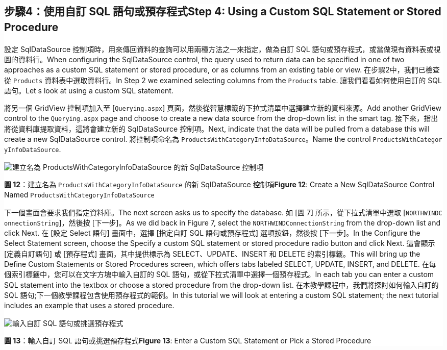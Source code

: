 ## <a name="step-4-using-a-custom-sql-statement-or-stored-procedure"></a><span data-ttu-id="1a28f-240">步驟4：使用自訂 SQL 語句或預存程式</span><span class="sxs-lookup"><span data-stu-id="1a28f-240">Step 4: Using a Custom SQL Statement or Stored Procedure</span></span>

<span data-ttu-id="1a28f-241">設定 SqlDataSource 控制項時，用來傳回資料的查詢可以用兩種方法之一來指定，做為自訂 SQL 語句或預存程式，或當做現有資料表或視圖的資料行。</span><span class="sxs-lookup"><span data-stu-id="1a28f-241">When configuring the SqlDataSource control, the query used to return data can be specified in one of two approaches as a custom SQL statement or stored procedure, or as columns from an existing table or view.</span></span> <span data-ttu-id="1a28f-242">在步驟2中，我們已檢查從 `Products` 資料表中選取資料行。</span><span class="sxs-lookup"><span data-stu-id="1a28f-242">In Step 2 we examined selecting columns from the `Products` table.</span></span> <span data-ttu-id="1a28f-243">讓我們看看如何使用自訂的 SQL 語句。</span><span class="sxs-lookup"><span data-stu-id="1a28f-243">Let s look at using a custom SQL statement.</span></span>

<span data-ttu-id="1a28f-244">將另一個 GridView 控制項加入至 [`Querying.aspx`] 頁面，然後從智慧標籤的下拉式清單中選擇建立新的資料來源。</span><span class="sxs-lookup"><span data-stu-id="1a28f-244">Add another GridView control to the `Querying.aspx` page and choose to create a new data source from the drop-down list in the smart tag.</span></span> <span data-ttu-id="1a28f-245">接下來，指出將從資料庫提取資料，這將會建立新的 SqlDataSource 控制項。</span><span class="sxs-lookup"><span data-stu-id="1a28f-245">Next, indicate that the data will be pulled from a database this will create a new SqlDataSource control.</span></span> <span data-ttu-id="1a28f-246">將控制項命名為 `ProductsWithCategoryInfoDataSource`。</span><span class="sxs-lookup"><span data-stu-id="1a28f-246">Name the control `ProductsWithCategoryInfoDataSource`.</span></span>

![建立名為 ProductsWithCategoryInfoDataSource 的新 SqlDataSource 控制項](querying-data-with-the-sqldatasource-control-vb/_static/image18.gif)

<span data-ttu-id="1a28f-248">**圖 12**：建立名為 `ProductsWithCategoryInfoDataSource` 的新 SqlDataSource 控制項</span><span class="sxs-lookup"><span data-stu-id="1a28f-248">**Figure 12**: Create a New SqlDataSource Control Named `ProductsWithCategoryInfoDataSource`</span></span>

<span data-ttu-id="1a28f-249">下一個畫面會要求我們指定資料庫。</span><span class="sxs-lookup"><span data-stu-id="1a28f-249">The next screen asks us to specify the database.</span></span> <span data-ttu-id="1a28f-250">如 [圖 7] 所示，從下拉式清單中選取 [`NORTHWINDConnectionString`]，然後按 [下一步]。</span><span class="sxs-lookup"><span data-stu-id="1a28f-250">As we did back in Figure 7, select the `NORTHWINDConnectionString` from the drop-down list and click Next.</span></span> <span data-ttu-id="1a28f-251">在 [設定 Select 語句] 畫面中，選擇 [指定自訂 SQL 語句或預存程式] 選項按鈕，然後按 [下一步]。</span><span class="sxs-lookup"><span data-stu-id="1a28f-251">In the Configure the Select Statement screen, choose the Specify a custom SQL statement or stored procedure radio button and click Next.</span></span> <span data-ttu-id="1a28f-252">這會顯示 [定義自訂語句] 或 [預存程式] 畫面，其中提供標示為 SELECT、UPDATE、INSERT 和 DELETE 的索引標籤。</span><span class="sxs-lookup"><span data-stu-id="1a28f-252">This will bring up the Define Custom Statements or Stored Procedures screen, which offers tabs labeled SELECT, UPDATE, INSERT, and DELETE.</span></span> <span data-ttu-id="1a28f-253">在每個索引標籤中，您可以在文字方塊中輸入自訂的 SQL 語句，或從下拉式清單中選擇一個預存程式。</span><span class="sxs-lookup"><span data-stu-id="1a28f-253">In each tab you can enter a custom SQL statement into the textbox or choose a stored procedure from the drop-down list.</span></span> <span data-ttu-id="1a28f-254">在本教學課程中，我們將探討如何輸入自訂的 SQL 語句;下一個教學課程包含使用預存程式的範例。</span><span class="sxs-lookup"><span data-stu-id="1a28f-254">In this tutorial we will look at entering a custom SQL statement; the next tutorial includes an example that uses a stored procedure.</span></span>

![輸入自訂 SQL 語句或挑選預存程式](querying-data-with-the-sqldatasource-control-vb/_static/image19.gif)

<span data-ttu-id="1a28f-256">**圖 13**：輸入自訂 SQL 語句或挑選預存程式</span><span class="sxs-lookup"><span data-stu-id="1a28f-256">**Figure 13**: Enter a Custom SQL Statement or Pick a Stored Procedure</span></span>
